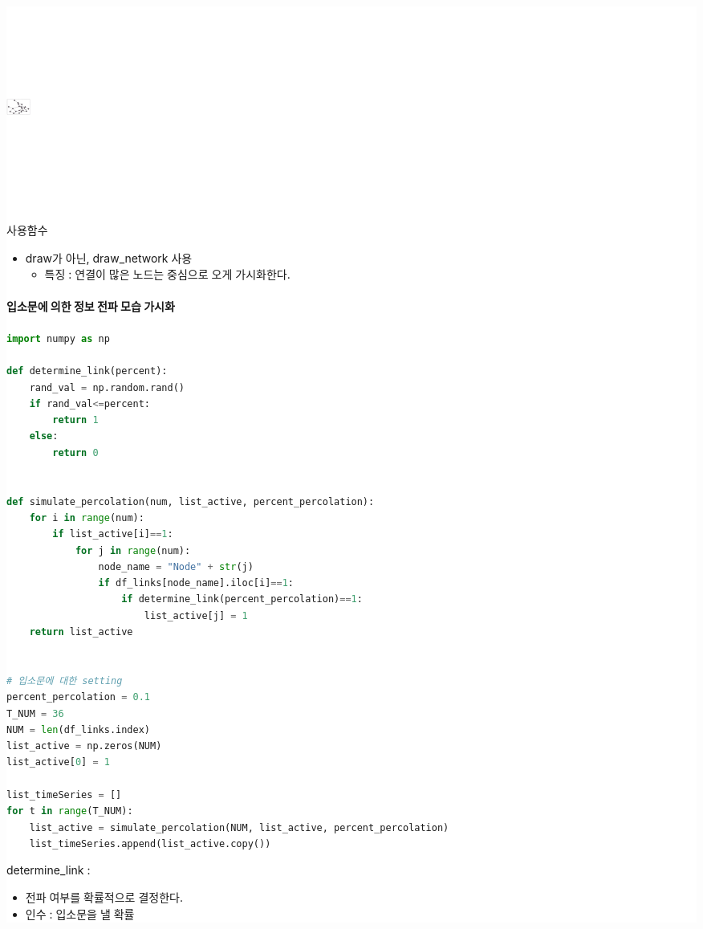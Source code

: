 <img src="image-7.png" width="30px" height="250px" title="px(픽셀) 크기 설정" alt="network_visualization"></img><br/>

사용함수
- draw가 아닌, draw_network 사용
    - 특징 : 연결이 많은 노드는 중심으로 오게 가시화한다.

#### 입소문에 의한 정보 전파 모습 가시화

```python
import numpy as np

def determine_link(percent):
    rand_val = np.random.rand()
    if rand_val<=percent:
        return 1
    else:
        return 0


def simulate_percolation(num, list_active, percent_percolation):
    for i in range(num):
        if list_active[i]==1:
            for j in range(num):
                node_name = "Node" + str(j)
                if df_links[node_name].iloc[i]==1:
                    if determine_link(percent_percolation)==1:
                        list_active[j] = 1
    return list_active


# 입소문에 대한 setting
percent_percolation = 0.1
T_NUM = 36
NUM = len(df_links.index)
list_active = np.zeros(NUM)
list_active[0] = 1

list_timeSeries = []
for t in range(T_NUM):
    list_active = simulate_percolation(NUM, list_active, percent_percolation)
    list_timeSeries.append(list_active.copy())
```
determine_link : 
- 전파 여부를 확률적으로 결정한다.
- 인수 : 입소문을 낼 확률
